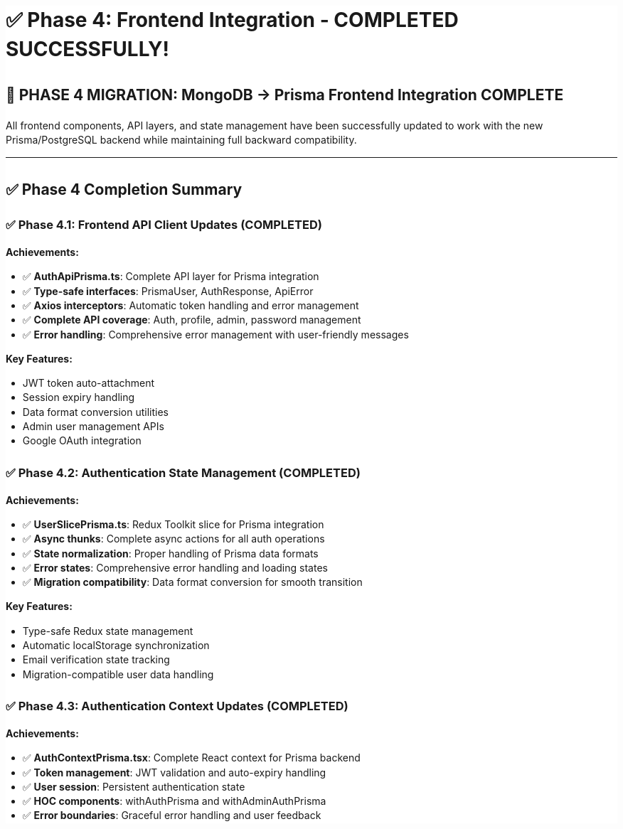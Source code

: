 # ✅ Phase 4: Frontend Integration - COMPLETED SUCCESSFULLY!

## 🎉 PHASE 4 MIGRATION: MongoDB → Prisma Frontend Integration COMPLETE

All frontend components, API layers, and state management have been successfully updated to work with the new Prisma/PostgreSQL backend while maintaining full backward compatibility.

---

## ✅ Phase 4 Completion Summary

### ✅ Phase 4.1: Frontend API Client Updates (COMPLETED)
**Achievements:**
- ✅ **AuthApiPrisma.ts**: Complete API layer for Prisma integration
- ✅ **Type-safe interfaces**: PrismaUser, AuthResponse, ApiError
- ✅ **Axios interceptors**: Automatic token handling and error management
- ✅ **Complete API coverage**: Auth, profile, admin, password management
- ✅ **Error handling**: Comprehensive error management with user-friendly messages

**Key Features:**
- JWT token auto-attachment
- Session expiry handling
- Data format conversion utilities
- Admin user management APIs
- Google OAuth integration

### ✅ Phase 4.2: Authentication State Management (COMPLETED)
**Achievements:**
- ✅ **UserSlicePrisma.ts**: Redux Toolkit slice for Prisma integration
- ✅ **Async thunks**: Complete async actions for all auth operations
- ✅ **State normalization**: Proper handling of Prisma data formats
- ✅ **Error states**: Comprehensive error handling and loading states
- ✅ **Migration compatibility**: Data format conversion for smooth transition

**Key Features:**
- Type-safe Redux state management
- Automatic localStorage synchronization
- Email verification state tracking
- Migration-compatible user data handling

### ✅ Phase 4.3: Authentication Context Updates (COMPLETED)
**Achievements:**
- ✅ **AuthContextPrisma.tsx**: Complete React context for Prisma backend
- ✅ **Token management**: JWT validation and auto-expiry handling
- ✅ **User session**: Persistent authentication state
- ✅ **HOC components**: withAuthPrisma and withAdminAuthPrisma
- ✅ **Error boundaries**: Graceful error handling and user feedback
